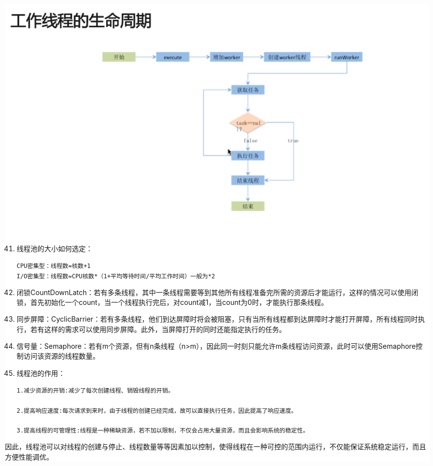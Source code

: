 ![工作线程的声明周期](pics/78.png)
</div><br>

41. 线程池的大小如何选定：

        CPU密集型：线程数=核数+1
        I/O密集型：线程数=CPU核数*（1+平均等待时间/平均工作时间）一般为*2

42. 闭锁CountDownLatch：若有多条线程，其中一条线程需要等到其他所有线程准备完所需的资源后才能运行，这样的情况可以使用闭锁，首先初始化一个count，当一个线程执行完后，对count减1，当count为0时，才能执行那条线程。
43. 同步屏障：CyclicBarrier：若有多条线程，他们到达屏障时将会被阻塞，只有当所有线程都到达屏障时才能打开屏障，所有线程同时执行，若有这样的需求可以使用同步屏障。此外，当屏障打开的同时还能指定执行的任务。
44. 信号量：Semaphore：若有m个资源，但有n条线程（n>m），因此同一时刻只能允许m条线程访问资源，此时可以使用Semaphore控制访问该资源的线程数量。
45. 线程池的作用：

        1.减少资源的开销:减少了每次创建线程、销毁线程的开销。

        2.提高响应速度:每次请求到来时，由于线程的创建已经完成，故可以直接执行任务，因此提高了响应速度。

        3.提高线程的可管理性:线程是一种稀缺资源，若不加以限制，不仅会占用大量资源，而且会影响系统的稳定性。 
因此，线程池可以对线程的创建与停止、线程数量等等因素加以控制，使得线程在一种可控的范围内运行，不仅能保证系统稳定运行，而且方便性能调优。

        






